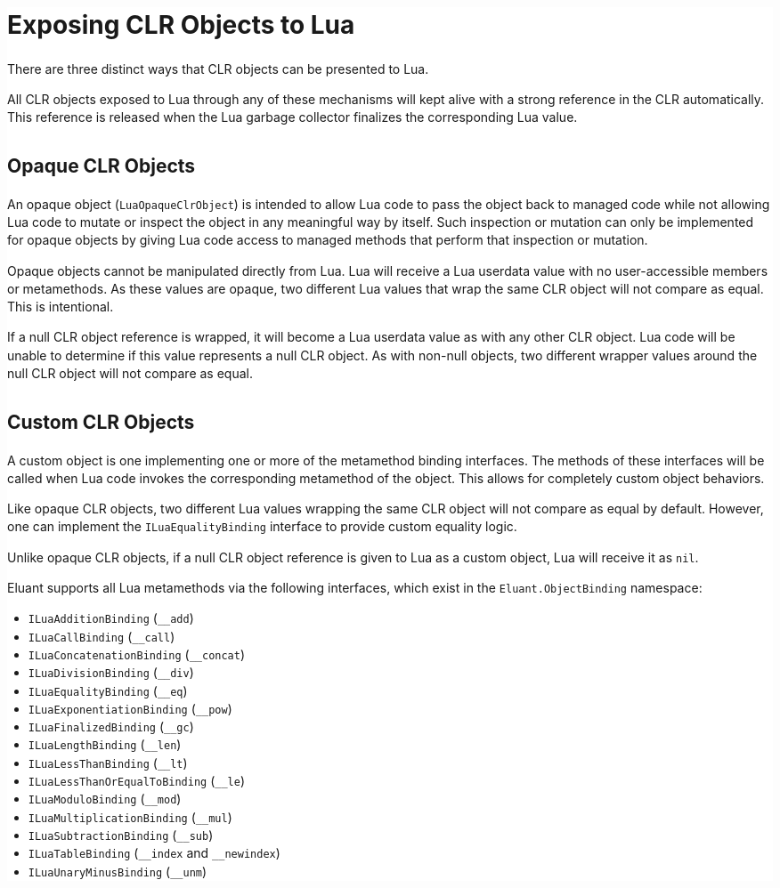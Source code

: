 Exposing CLR Objects to Lua
===========================

There are three distinct ways that CLR objects can be presented to Lua.

All CLR objects exposed to Lua through any of these mechanisms will kept alive with a strong reference in the CLR automatically.  This reference is released when the Lua garbage collector finalizes the corresponding Lua value.

Opaque CLR Objects
------------------

An opaque object (`LuaOpaqueClrObject`) is intended to allow Lua code to pass the object back to managed code while not allowing Lua code to mutate or inspect the object in any meaningful way by itself.  Such inspection or mutation can only be implemented for opaque objects by giving Lua code access to managed methods that perform that inspection or mutation.

Opaque objects cannot be manipulated directly from Lua.  Lua will receive a Lua userdata value with no user-accessible members or metamethods.  As these values are opaque, two different Lua values that wrap the same CLR object will not compare as equal.  This is intentional.

If a null CLR object reference is wrapped, it will become a Lua userdata value as with any other CLR object.  Lua code will be unable to determine if this value represents a null CLR object.  As with non-null objects, two different wrapper values around the null CLR object will not compare as equal.

Custom CLR Objects
------------------

A custom object is one implementing one or more of the metamethod binding interfaces.  The methods of these interfaces will be called when Lua code invokes the corresponding metamethod of the object.  This allows for completely custom object behaviors.

Like opaque CLR objects, two different Lua values wrapping the same CLR object will not compare as equal by default.  However, one can implement the `ILuaEqualityBinding` interface to provide custom equality logic.

Unlike opaque CLR objects, if a null CLR object reference is given to Lua as a custom object, Lua will receive it as `nil`.

Eluant supports all Lua metamethods via the following interfaces, which exist in the `Eluant.ObjectBinding` namespace:

+ `ILuaAdditionBinding` (`__add`)
+ `ILuaCallBinding` (`__call`)
+ `ILuaConcatenationBinding` (`__concat`)
+ `ILuaDivisionBinding` (`__div`)
+ `ILuaEqualityBinding` (`__eq`)
+ `ILuaExponentiationBinding` (`__pow`)
+ `ILuaFinalizedBinding` (`__gc`)
+ `ILuaLengthBinding` (`__len`)
+ `ILuaLessThanBinding` (`__lt`)
+ `ILuaLessThanOrEqualToBinding` (`__le`)
+ `ILuaModuloBinding` (`__mod`)
+ `ILuaMultiplicationBinding` (`__mul`)
+ `ILuaSubtractionBinding` (`__sub`)
+ `ILuaTableBinding` (`__index` and `__newindex`)
+ `ILuaUnaryMinusBinding` (`__unm`)
